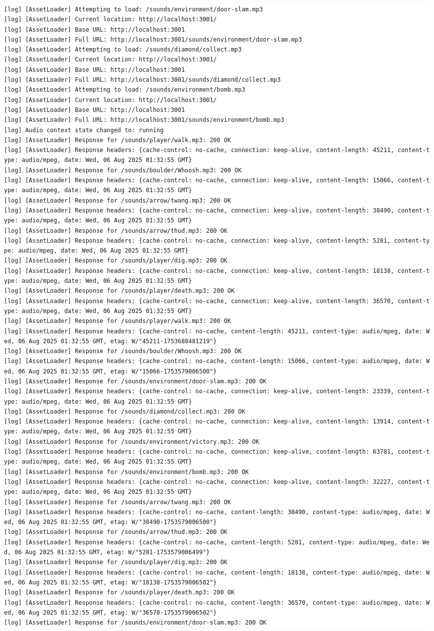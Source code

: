    ~~~~~~~~~~~~~~~~~~~~~~~~~~~~~~~~~~~~~~~~~~~~~~~~~~~~~~~~~~~~~~~~     
[log] [AssetLoader] Attempting to load: /sounds/environment/door-slam.mp3
[log] [AssetLoader] Current location: http://localhost:3001/
[log] [AssetLoader] Base URL: http://localhost:3001
[log] [AssetLoader] Full URL: http://localhost:3001/sounds/environment/door-slam.mp3
[log] [AssetLoader] Attempting to load: /sounds/diamond/collect.mp3
[log] [AssetLoader] Current location: http://localhost:3001/
[log] [AssetLoader] Base URL: http://localhost:3001
[log] [AssetLoader] Full URL: http://localhost:3001/sounds/diamond/collect.mp3
[log] [AssetLoader] Attempting to load: /sounds/environment/bomb.mp3
[log] [AssetLoader] Current location: http://localhost:3001/
[log] [AssetLoader] Base URL: http://localhost:3001
[log] [AssetLoader] Full URL: http://localhost:3001/sounds/environment/bomb.mp3
[log] Audio context state changed to: running
[log] [AssetLoader] Response for /sounds/player/walk.mp3: 200 OK
[log] [AssetLoader] Response headers: {cache-control: no-cache, connection: keep-alive, content-length: 45211, content-type: audio/mpeg, date: Wed, 06 Aug 2025 01:32:55 GMT}
[log] [AssetLoader] Response for /sounds/boulder/Whoosh.mp3: 200 OK
[log] [AssetLoader] Response headers: {cache-control: no-cache, connection: keep-alive, content-length: 15066, content-type: audio/mpeg, date: Wed, 06 Aug 2025 01:32:55 GMT}
[log] [AssetLoader] Response for /sounds/arrow/twang.mp3: 200 OK
[log] [AssetLoader] Response headers: {cache-control: no-cache, connection: keep-alive, content-length: 38490, content-type: audio/mpeg, date: Wed, 06 Aug 2025 01:32:55 GMT}
[log] [AssetLoader] Response for /sounds/arrow/thud.mp3: 200 OK
[log] [AssetLoader] Response headers: {cache-control: no-cache, connection: keep-alive, content-length: 5281, content-type: audio/mpeg, date: Wed, 06 Aug 2025 01:32:55 GMT}
[log] [AssetLoader] Response for /sounds/player/dig.mp3: 200 OK
[log] [AssetLoader] Response headers: {cache-control: no-cache, connection: keep-alive, content-length: 18138, content-type: audio/mpeg, date: Wed, 06 Aug 2025 01:32:55 GMT}
[log] [AssetLoader] Response for /sounds/player/death.mp3: 200 OK
[log] [AssetLoader] Response headers: {cache-control: no-cache, connection: keep-alive, content-length: 36570, content-type: audio/mpeg, date: Wed, 06 Aug 2025 01:32:55 GMT}
[log] [AssetLoader] Response for /sounds/player/walk.mp3: 200 OK
[log] [AssetLoader] Response headers: {cache-control: no-cache, content-length: 45211, content-type: audio/mpeg, date: Wed, 06 Aug 2025 01:32:55 GMT, etag: W/"45211-1753688481219"}
[log] [AssetLoader] Response for /sounds/boulder/Whoosh.mp3: 200 OK
[log] [AssetLoader] Response headers: {cache-control: no-cache, content-length: 15066, content-type: audio/mpeg, date: Wed, 06 Aug 2025 01:32:55 GMT, etag: W/"15066-1753579006500"}
[log] [AssetLoader] Response for /sounds/environment/door-slam.mp3: 200 OK
[log] [AssetLoader] Response headers: {cache-control: no-cache, connection: keep-alive, content-length: 23339, content-type: audio/mpeg, date: Wed, 06 Aug 2025 01:32:55 GMT}
[log] [AssetLoader] Response for /sounds/diamond/collect.mp3: 200 OK
[log] [AssetLoader] Response headers: {cache-control: no-cache, connection: keep-alive, content-length: 13914, content-type: audio/mpeg, date: Wed, 06 Aug 2025 01:32:55 GMT}
[log] [AssetLoader] Response for /sounds/environment/victory.mp3: 200 OK
[log] [AssetLoader] Response headers: {cache-control: no-cache, connection: keep-alive, content-length: 63781, content-type: audio/mpeg, date: Wed, 06 Aug 2025 01:32:55 GMT}
[log] [AssetLoader] Response for /sounds/environment/bomb.mp3: 200 OK
[log] [AssetLoader] Response headers: {cache-control: no-cache, connection: keep-alive, content-length: 32227, content-type: audio/mpeg, date: Wed, 06 Aug 2025 01:32:55 GMT}
[log] [AssetLoader] Response for /sounds/arrow/twang.mp3: 200 OK
[log] [AssetLoader] Response headers: {cache-control: no-cache, content-length: 38490, content-type: audio/mpeg, date: Wed, 06 Aug 2025 01:32:55 GMT, etag: W/"38490-1753579006500"}
[log] [AssetLoader] Response for /sounds/arrow/thud.mp3: 200 OK
[log] [AssetLoader] Response headers: {cache-control: no-cache, content-length: 5281, content-type: audio/mpeg, date: Wed, 06 Aug 2025 01:32:55 GMT, etag: W/"5281-1753579006499"}
[log] [AssetLoader] Response for /sounds/player/dig.mp3: 200 OK
[log] [AssetLoader] Response headers: {cache-control: no-cache, content-length: 18138, content-type: audio/mpeg, date: Wed, 06 Aug 2025 01:32:55 GMT, etag: W/"18138-1753579006502"}
[log] [AssetLoader] Response for /sounds/player/death.mp3: 200 OK
[log] [AssetLoader] Response headers: {cache-control: no-cache, content-length: 36570, content-type: audio/mpeg, date: Wed, 06 Aug 2025 01:32:55 GMT, etag: W/"36570-1753579006502"}
[log] [AssetLoader] Response for /sounds/environment/door-slam.mp3: 200 OK
   ~~~~~~~~~~~~~~~~~~~~~~~~~~~~~~~~~~~~~~~~~~~~~~~~~~~~~~~~~~~~~~~~